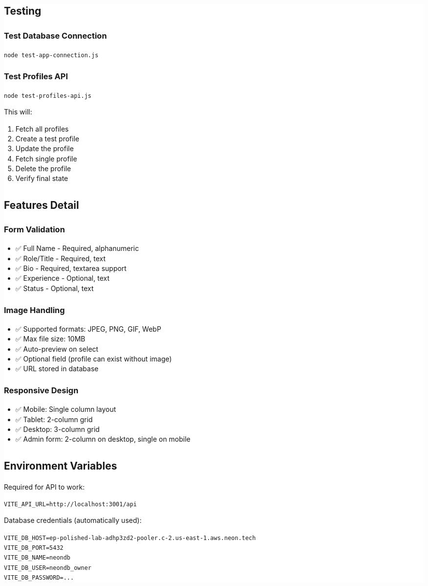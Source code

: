 ## Testing

### Test Database Connection
```bash
node test-app-connection.js
```

### Test Profiles API
```bash
node test-profiles-api.js
```

This will:
1. Fetch all profiles
2. Create a test profile
3. Update the profile
4. Fetch single profile
5. Delete the profile
6. Verify final state

## Features Detail

### Form Validation
- ✅ Full Name - Required, alphanumeric
- ✅ Role/Title - Required, text
- ✅ Bio - Required, textarea support
- ✅ Experience - Optional, text
- ✅ Status - Optional, text

### Image Handling
- ✅ Supported formats: JPEG, PNG, GIF, WebP
- ✅ Max file size: 10MB
- ✅ Auto-preview on select
- ✅ Optional field (profile can exist without image)
- ✅ URL stored in database

### Responsive Design
- ✅ Mobile: Single column layout
- ✅ Tablet: 2-column grid
- ✅ Desktop: 3-column grid
- ✅ Admin form: 2-column on desktop, single on mobile

## Environment Variables

Required for API to work:
```
VITE_API_URL=http://localhost:3001/api
```

Database credentials (automatically used):
```
VITE_DB_HOST=ep-polished-lab-adhp3zd2-pooler.c-2.us-east-1.aws.neon.tech
VITE_DB_PORT=5432
VITE_DB_NAME=neondb
VITE_DB_USER=neondb_owner
VITE_DB_PASSWORD=...
```
